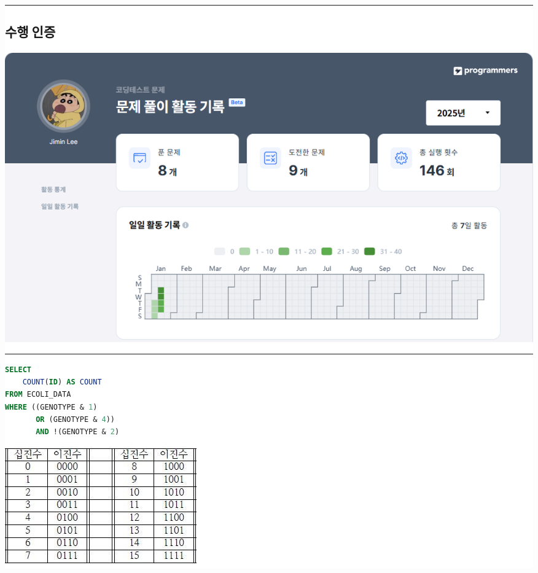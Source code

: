 ```SQL
```

---





## 수행 인증

![alt text](../images/image-sql2.png)

---

```SQL
SELECT
    COUNT(ID) AS COUNT
FROM ECOLI_DATA
WHERE ((GENOTYPE & 1) 
       OR (GENOTYPE & 4)) 
       AND !(GENOTYPE & 2)
```

![alt text](../images/image-sql2-2.png)
